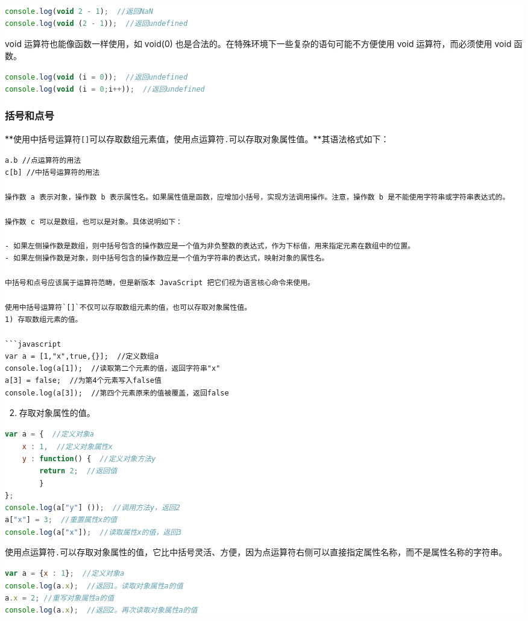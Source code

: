 ```javascript
console.log(void 2 - 1);  //返回NaN
console.log(void (2 - 1));  //返回undefined
```

void 运算符也能像函数一样使用，如 void(0) 也是合法的。在特殊环境下一些复杂的语句可能不方便使用 void 运算符，而必须使用 void 函数。

```javascript
console.log(void (i = 0));  //返回undefined
console.log(void (i = 0;i++));  //返回undefined
```

### 括号和点号

**使用中括号运算符`[]`可以存取数组元素值，使用点运算符`.`可以存取对象属性值。**其语法格式如下：

```
a.b //点运算符的用法
c[b] //中括号运算符的用法

操作数 a 表示对象，操作数 b 表示属性名。如果属性值是函数，应增加小括号，实现方法调用操作。注意，操作数 b 是不能使用字符串或字符串表达式的。

操作数 c 可以是数组，也可以是对象。具体说明如下：

- 如果左侧操作数是数组，则中括号包含的操作数应是一个值为非负整数的表达式，作为下标值，用来指定元素在数组中的位置。
- 如果左侧操作数是对象，则中括号包含的操作数应是一个值为字符串的表达式，映射对象的属性名。

中括号和点号应该属于运算符范畴，但是新版本 JavaScript 把它们视为语言核心命令来使用。

使用中括号运算符`[]`不仅可以存取数组元素的值，也可以存取对象属性值。
1) 存取数组元素的值。

```javascript
var a = [1,"x",true,{}];  //定义数组a
console.log(a[1]);  //读取第二个元素的值，返回字符串"x"
a[3] = false;  //为第4个元素写入false值
console.log(a[3]);  //第四个元素原来的值被覆盖，返回false
```

2) 存取对象属性的值。

```javascript
var a = {  //定义对象a
    x : 1,  //定义对象属性x
    y : function() {  //定义对象方法y
        return 2;  //返回值
        }
};
console.log(a["y"] ());  //调用方法y，返回2
a["x"] = 3;  //重置属性x的值
console.log(a["x"]);  //读取属性x的值，返回3
```

使用点运算符`.`可以存取对象属性的值，它比中括号灵活、方便，因为点运算符右侧可以直接指定属性名称，而不是属性名称的字符串。

```javascript
var a = {x : 1};  //定义对象a
console.log(a.x);  //返回1。读取对象属性a的值
a.x = 2; //重写对象属性a的值
console.log(a.x);  //返回2。再次读取对象属性a的值
```
